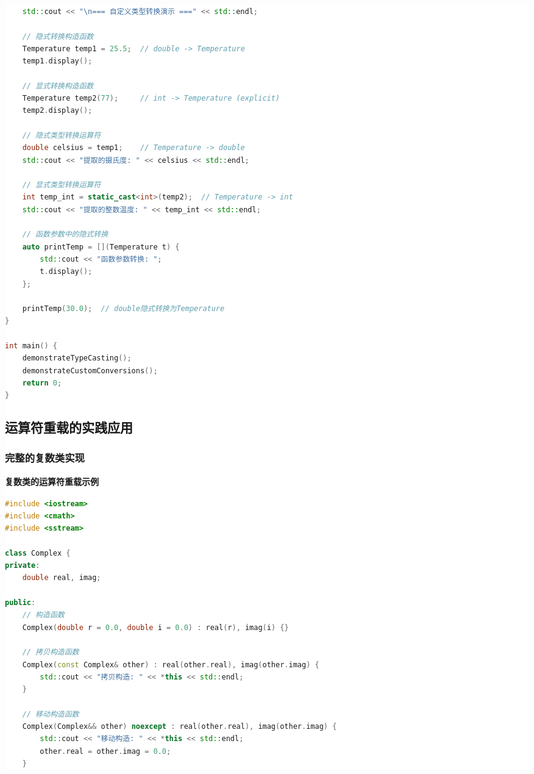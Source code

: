 ```cpp
    std::cout << "\n=== 自定义类型转换演示 ===" << std::endl;
    
    // 隐式转换构造函数
    Temperature temp1 = 25.5;  // double -> Temperature
    temp1.display();
    
    // 显式转换构造函数
    Temperature temp2(77);     // int -> Temperature (explicit)
    temp2.display();
    
    // 隐式类型转换运算符
    double celsius = temp1;    // Temperature -> double
    std::cout << "提取的摄氏度: " << celsius << std::endl;
    
    // 显式类型转换运算符
    int temp_int = static_cast<int>(temp2);  // Temperature -> int
    std::cout << "提取的整数温度: " << temp_int << std::endl;
    
    // 函数参数中的隐式转换
    auto printTemp = [](Temperature t) {
        std::cout << "函数参数转换: ";
        t.display();
    };
    
    printTemp(30.0);  // double隐式转换为Temperature
}

int main() {
    demonstrateTypeCasting();
    demonstrateCustomConversions();
    return 0;
}
```

## 运算符重载的实践应用

### 完整的复数类实现

**复数类的运算符重载示例**

```cpp
#include <iostream>
#include <cmath>
#include <sstream>

class Complex {
private:
    double real, imag;
    
public:
    // 构造函数
    Complex(double r = 0.0, double i = 0.0) : real(r), imag(i) {}
    
    // 拷贝构造函数
    Complex(const Complex& other) : real(other.real), imag(other.imag) {
        std::cout << "拷贝构造: " << *this << std::endl;
    }
    
    // 移动构造函数
    Complex(Complex&& other) noexcept : real(other.real), imag(other.imag) {
        std::cout << "移动构造: " << *this << std::endl;
        other.real = other.imag = 0.0;
    }
```